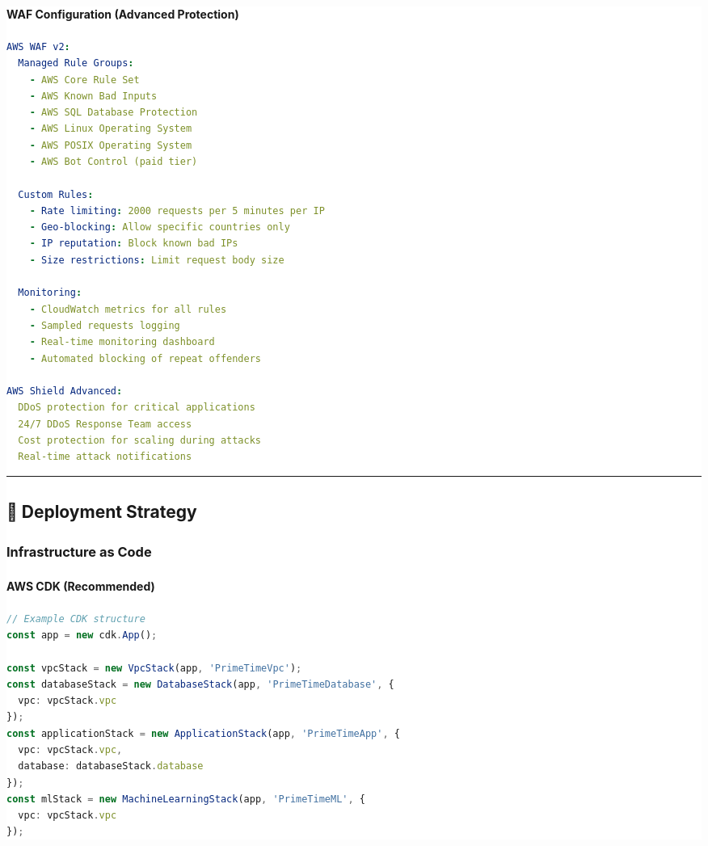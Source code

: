 #### **WAF Configuration (Advanced Protection)**
```yaml
AWS WAF v2:
  Managed Rule Groups:
    - AWS Core Rule Set
    - AWS Known Bad Inputs
    - AWS SQL Database Protection
    - AWS Linux Operating System
    - AWS POSIX Operating System
    - AWS Bot Control (paid tier)
    
  Custom Rules:
    - Rate limiting: 2000 requests per 5 minutes per IP
    - Geo-blocking: Allow specific countries only
    - IP reputation: Block known bad IPs
    - Size restrictions: Limit request body size
    
  Monitoring:
    - CloudWatch metrics for all rules
    - Sampled requests logging
    - Real-time monitoring dashboard
    - Automated blocking of repeat offenders

AWS Shield Advanced:
  DDoS protection for critical applications
  24/7 DDoS Response Team access
  Cost protection for scaling during attacks
  Real-time attack notifications
```

---

## 🔄 Deployment Strategy

### **Infrastructure as Code**

#### **AWS CDK (Recommended)**
```typescript
// Example CDK structure
const app = new cdk.App();

const vpcStack = new VpcStack(app, 'PrimeTimeVpc');
const databaseStack = new DatabaseStack(app, 'PrimeTimeDatabase', {
  vpc: vpcStack.vpc
});
const applicationStack = new ApplicationStack(app, 'PrimeTimeApp', {
  vpc: vpcStack.vpc,
  database: databaseStack.database
});
const mlStack = new MachineLearningStack(app, 'PrimeTimeML', {
  vpc: vpcStack.vpc
});
```
